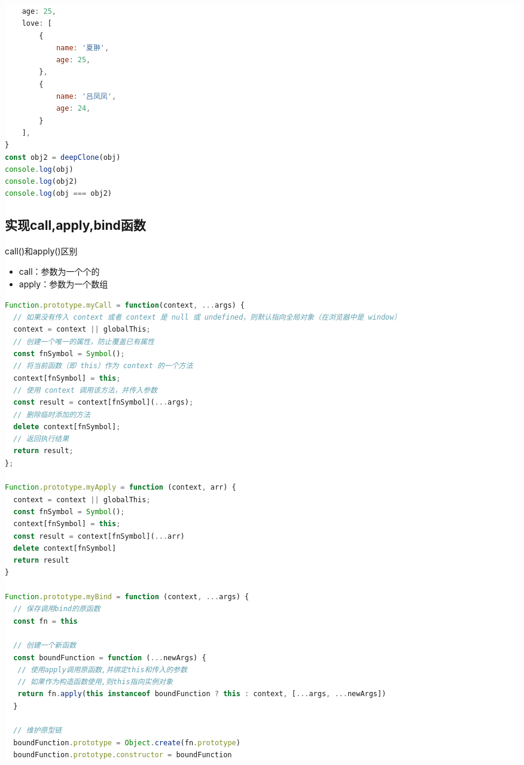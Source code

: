 ```js
	age: 25,
	love: [
		{
			name: '夏翀',
			age: 25,
		},
		{
			name: '吕凤凤',
			age: 24,
		}
	],
}
const obj2 = deepClone(obj)
console.log(obj)
console.log(obj2)
console.log(obj === obj2)
```

## 实现call,apply,bind函数

call()和apply()区别

- call：参数为一个个的
- apply：参数为一个数组

```js
Function.prototype.myCall = function(context, ...args) {
  // 如果没有传入 context 或者 context 是 null 或 undefined，则默认指向全局对象（在浏览器中是 window）
  context = context || globalThis;
  // 创建一个唯一的属性，防止覆盖已有属性
  const fnSymbol = Symbol();
  // 将当前函数（即 this）作为 context 的一个方法
  context[fnSymbol] = this;
  // 使用 context 调用该方法，并传入参数
  const result = context[fnSymbol](...args);
  // 删除临时添加的方法
  delete context[fnSymbol];
  // 返回执行结果
  return result;
};

Function.prototype.myApply = function (context, arr) {
  context = context || globalThis;
  const fnSymbol = Symbol();
  context[fnSymbol] = this;
  const result = context[fnSymbol](...arr)
  delete context[fnSymbol]
  return result
}

Function.prototype.myBind = function (context, ...args) {
  // 保存调用bind的原函数
  const fn = this
  
  // 创建一个新函数
  const boundFunction = function (...newArgs) {
   // 使用apply调用原函数,并绑定this和传入的参数
   // 如果作为构造函数使用,则this指向实例对象
   return fn.apply(this instanceof boundFunction ? this : context, [...args, ...newArgs])
  }
  
  // 维护原型链
  boundFunction.prototype = Object.create(fn.prototype)
  boundFunction.prototype.constructor = boundFunction
```